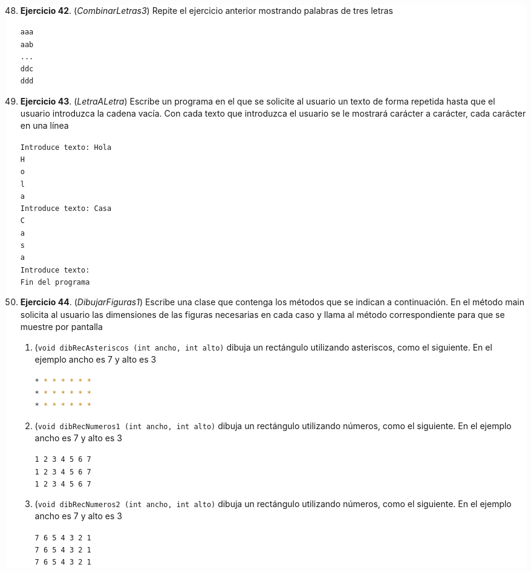 48. **Ejercicio 42**. (*CombinarLetras3*) Repite el ejercicio anterior mostrando palabras de tres letras

    ```sh
    aaa
    aab
    ...
    ddc
    ddd
    ```

49. **Ejercicio 43**. (*LetraALetra*) Escribe un programa en el que se solicite al usuario un texto de forma repetida hasta que el usuario introduzca la cadena vacía. Con cada texto que introduzca el usuario se le mostrará carácter a carácter, cada carácter en una línea

    ```sh
    Introduce texto: Hola
    H
    o
    l
    a
    Introduce texto: Casa
    C
    a
    s
    a
    Introduce texto: 
    Fin del programa
    ```

30. **Ejercicio 44**. (*DibujarFiguras1*) Escribe una clase que contenga los métodos que se indican a continuación. En el método main solicita al usuario las dimensiones de las figuras necesarias en cada caso y llama al método correspondiente para que se muestre por pantalla

    1. (`void dibRecAsteriscos (int ancho, int alto)` dibuja un rectángulo utilizando asteriscos, como el siguiente. En el ejemplo ancho es 7 y alto es 3

       ```sh
       * * * * * * *
       * * * * * * *
       * * * * * * *
       ```

    2. (`void dibRecNumeros1 (int ancho, int alto)` dibuja un rectángulo utilizando números, como el siguiente. En el ejemplo ancho es 7 y alto es 3

       ```sh
       1 2 3 4 5 6 7
       1 2 3 4 5 6 7
       1 2 3 4 5 6 7
       ```

    3. (`void dibRecNumeros2 (int ancho, int alto)` dibuja un rectángulo utilizando números, como el siguiente. En el ejemplo ancho es 7 y alto es 3

       ```sh
       7 6 5 4 3 2 1
       7 6 5 4 3 2 1
       7 6 5 4 3 2 1
       ```
